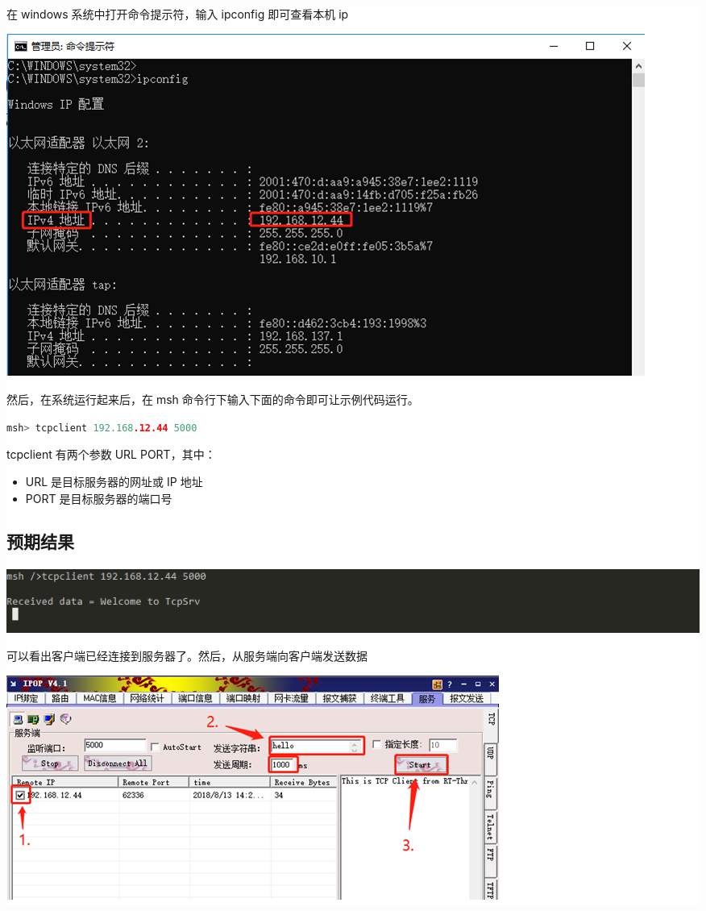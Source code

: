 在 windows 系统中打开命令提示符，输入 ipconfig 即可查看本机 ip

![查看本机 IP 地址](figures/ip.png)

然后，在系统运行起来后，在 msh 命令行下输入下面的命令即可让示例代码运行。

```c
msh> tcpclient 192.168.12.44 5000
```

tcpclient 有两个参数 URL PORT，其中：

* URL 是目标服务器的网址或 IP 地址
* PORT 是目标服务器的端口号

## 预期结果

![连接到服务器](figures/tcpclient5.png)

可以看出客户端已经连接到服务器了。然后，从服务端向客户端发送数据

![从服务端向客户端发送数据](figures/tcpclient2.png)
